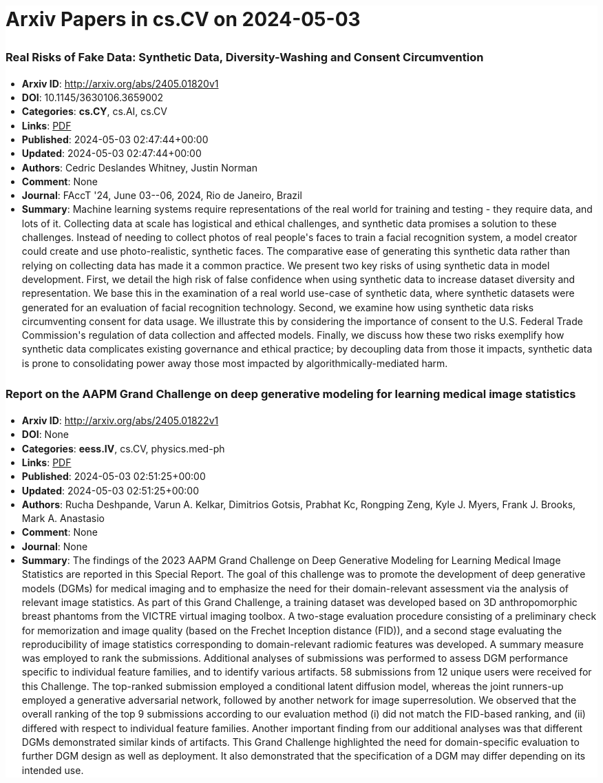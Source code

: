# Arxiv Papers in cs.CV on 2024-05-03
### Real Risks of Fake Data: Synthetic Data, Diversity-Washing and Consent Circumvention
- **Arxiv ID**: http://arxiv.org/abs/2405.01820v1
- **DOI**: 10.1145/3630106.3659002
- **Categories**: **cs.CY**, cs.AI, cs.CV
- **Links**: [PDF](http://arxiv.org/pdf/2405.01820v1)
- **Published**: 2024-05-03 02:47:44+00:00
- **Updated**: 2024-05-03 02:47:44+00:00
- **Authors**: Cedric Deslandes Whitney, Justin Norman
- **Comment**: None
- **Journal**: FAccT '24, June 03--06, 2024, Rio de Janeiro, Brazil
- **Summary**: Machine learning systems require representations of the real world for training and testing - they require data, and lots of it. Collecting data at scale has logistical and ethical challenges, and synthetic data promises a solution to these challenges. Instead of needing to collect photos of real people's faces to train a facial recognition system, a model creator could create and use photo-realistic, synthetic faces. The comparative ease of generating this synthetic data rather than relying on collecting data has made it a common practice. We present two key risks of using synthetic data in model development. First, we detail the high risk of false confidence when using synthetic data to increase dataset diversity and representation. We base this in the examination of a real world use-case of synthetic data, where synthetic datasets were generated for an evaluation of facial recognition technology. Second, we examine how using synthetic data risks circumventing consent for data usage. We illustrate this by considering the importance of consent to the U.S. Federal Trade Commission's regulation of data collection and affected models. Finally, we discuss how these two risks exemplify how synthetic data complicates existing governance and ethical practice; by decoupling data from those it impacts, synthetic data is prone to consolidating power away those most impacted by algorithmically-mediated harm.



### Report on the AAPM Grand Challenge on deep generative modeling for learning medical image statistics
- **Arxiv ID**: http://arxiv.org/abs/2405.01822v1
- **DOI**: None
- **Categories**: **eess.IV**, cs.CV, physics.med-ph
- **Links**: [PDF](http://arxiv.org/pdf/2405.01822v1)
- **Published**: 2024-05-03 02:51:25+00:00
- **Updated**: 2024-05-03 02:51:25+00:00
- **Authors**: Rucha Deshpande, Varun A. Kelkar, Dimitrios Gotsis, Prabhat Kc, Rongping Zeng, Kyle J. Myers, Frank J. Brooks, Mark A. Anastasio
- **Comment**: None
- **Journal**: None
- **Summary**: The findings of the 2023 AAPM Grand Challenge on Deep Generative Modeling for Learning Medical Image Statistics are reported in this Special Report. The goal of this challenge was to promote the development of deep generative models (DGMs) for medical imaging and to emphasize the need for their domain-relevant assessment via the analysis of relevant image statistics. As part of this Grand Challenge, a training dataset was developed based on 3D anthropomorphic breast phantoms from the VICTRE virtual imaging toolbox. A two-stage evaluation procedure consisting of a preliminary check for memorization and image quality (based on the Frechet Inception distance (FID)), and a second stage evaluating the reproducibility of image statistics corresponding to domain-relevant radiomic features was developed. A summary measure was employed to rank the submissions. Additional analyses of submissions was performed to assess DGM performance specific to individual feature families, and to identify various artifacts. 58 submissions from 12 unique users were received for this Challenge. The top-ranked submission employed a conditional latent diffusion model, whereas the joint runners-up employed a generative adversarial network, followed by another network for image superresolution. We observed that the overall ranking of the top 9 submissions according to our evaluation method (i) did not match the FID-based ranking, and (ii) differed with respect to individual feature families. Another important finding from our additional analyses was that different DGMs demonstrated similar kinds of artifacts. This Grand Challenge highlighted the need for domain-specific evaluation to further DGM design as well as deployment. It also demonstrated that the specification of a DGM may differ depending on its intended use.
